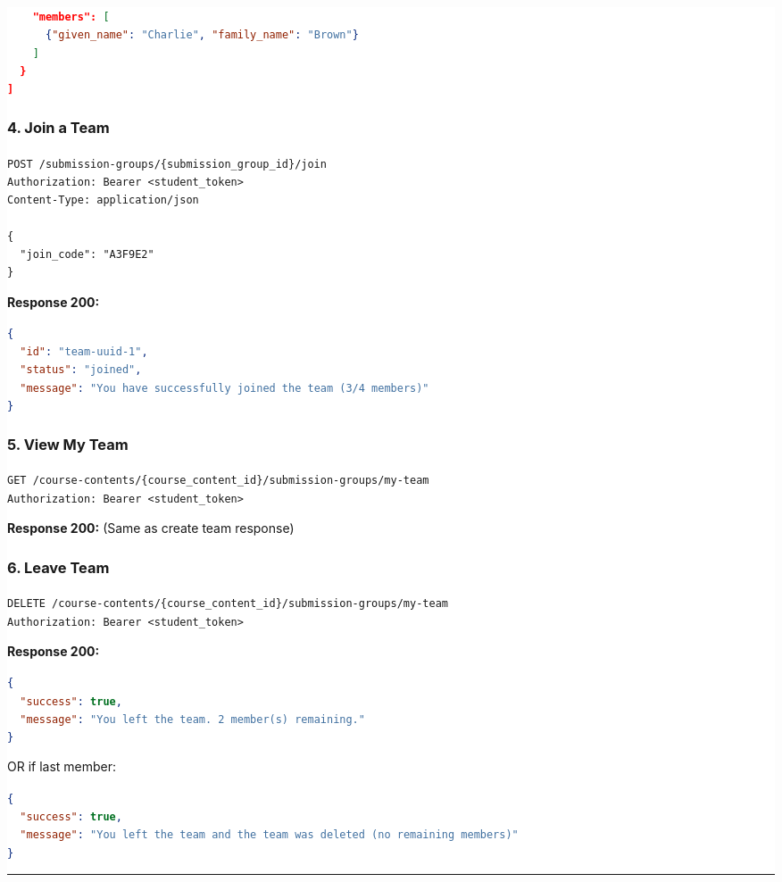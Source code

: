```json
    "members": [
      {"given_name": "Charlie", "family_name": "Brown"}
    ]
  }
]
```

### 4. Join a Team

```http
POST /submission-groups/{submission_group_id}/join
Authorization: Bearer <student_token>
Content-Type: application/json

{
  "join_code": "A3F9E2"
}
```

**Response 200:**
```json
{
  "id": "team-uuid-1",
  "status": "joined",
  "message": "You have successfully joined the team (3/4 members)"
}
```

### 5. View My Team

```http
GET /course-contents/{course_content_id}/submission-groups/my-team
Authorization: Bearer <student_token>
```

**Response 200:** (Same as create team response)

### 6. Leave Team

```http
DELETE /course-contents/{course_content_id}/submission-groups/my-team
Authorization: Bearer <student_token>
```

**Response 200:**
```json
{
  "success": true,
  "message": "You left the team. 2 member(s) remaining."
}
```

OR if last member:

```json
{
  "success": true,
  "message": "You left the team and the team was deleted (no remaining members)"
}
```

---